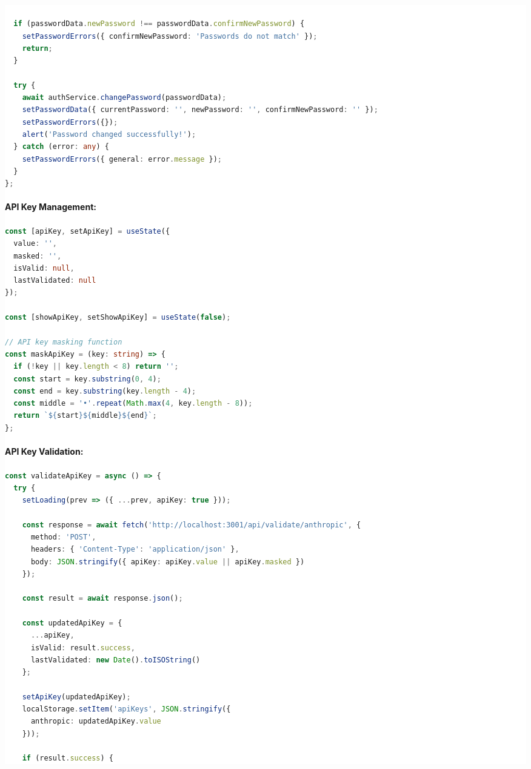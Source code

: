 ```typescript
  
  if (passwordData.newPassword !== passwordData.confirmNewPassword) {
    setPasswordErrors({ confirmNewPassword: 'Passwords do not match' });
    return;
  }
  
  try {
    await authService.changePassword(passwordData);
    setPasswordData({ currentPassword: '', newPassword: '', confirmNewPassword: '' });
    setPasswordErrors({});
    alert('Password changed successfully!');
  } catch (error: any) {
    setPasswordErrors({ general: error.message });
  }
};
```

#### API Key Management:
```typescript
const [apiKey, setApiKey] = useState({
  value: '',
  masked: '',
  isValid: null,
  lastValidated: null
});

const [showApiKey, setShowApiKey] = useState(false);

// API key masking function
const maskApiKey = (key: string) => {
  if (!key || key.length < 8) return '';
  const start = key.substring(0, 4);
  const end = key.substring(key.length - 4);
  const middle = '•'.repeat(Math.max(4, key.length - 8));
  return `${start}${middle}${end}`;
};
```

#### API Key Validation:
```typescript
const validateApiKey = async () => {
  try {
    setLoading(prev => ({ ...prev, apiKey: true }));
    
    const response = await fetch('http://localhost:3001/api/validate/anthropic', {
      method: 'POST',
      headers: { 'Content-Type': 'application/json' },
      body: JSON.stringify({ apiKey: apiKey.value || apiKey.masked })
    });

    const result = await response.json();
    
    const updatedApiKey = {
      ...apiKey,
      isValid: result.success,
      lastValidated: new Date().toISOString()
    };
    
    setApiKey(updatedApiKey);
    localStorage.setItem('apiKeys', JSON.stringify({
      anthropic: updatedApiKey.value
    }));
    
    if (result.success) {
```

  [filename: string]: string;